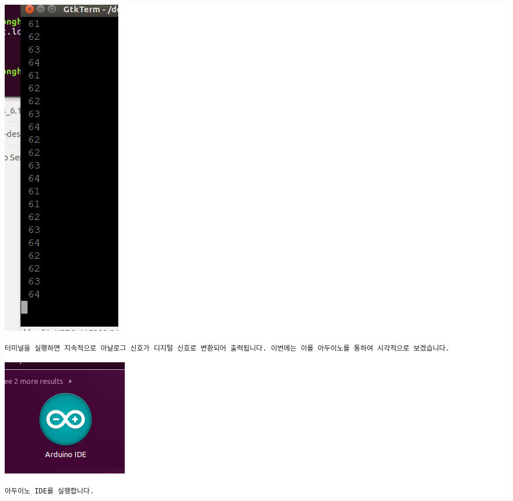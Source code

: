![z2](./image/z2.PNG)

```
터미널을 실행하면 지속적으로 아날로그 신호가 디지털 신호로 변환되어 출력됩니다. 이번에는 이를 아두이노를 통하여 시각적으로 보겠습니다.
```

![z3](./image/z3.PNG)

```
아두이노 IDE를 실행합니다.
```

